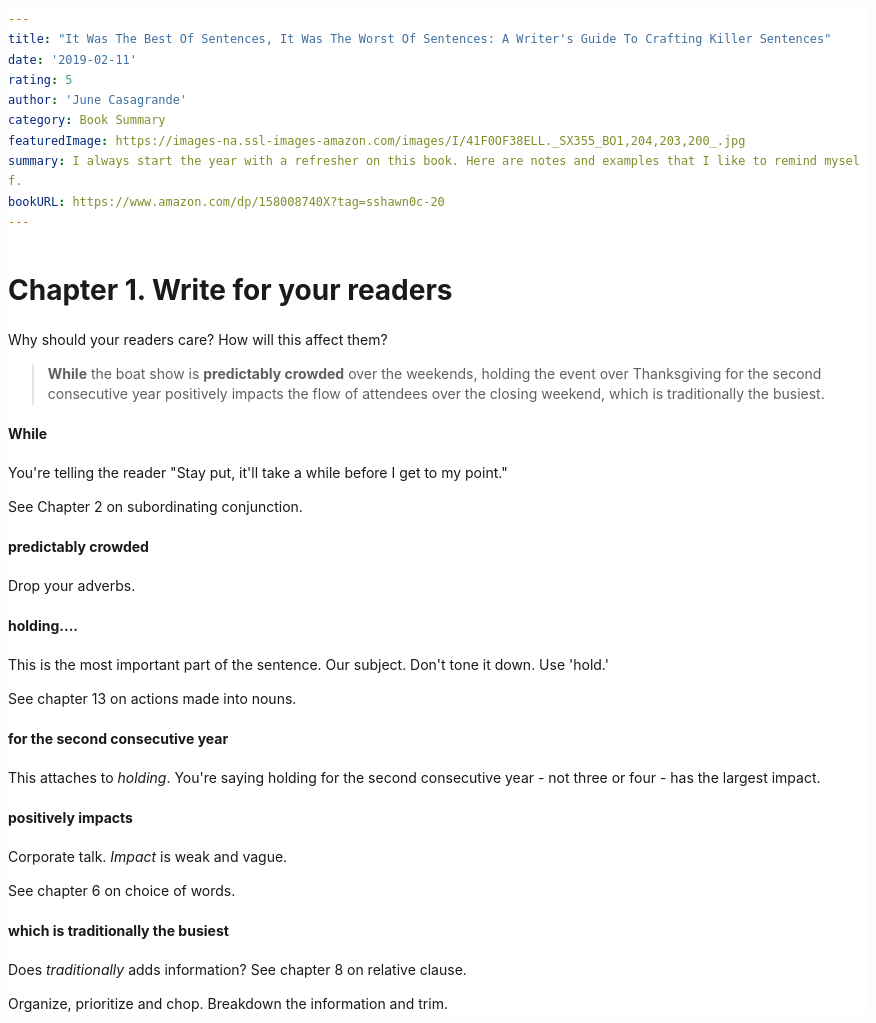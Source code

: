 ```yaml
---
title: "It Was The Best Of Sentences, It Was The Worst Of Sentences: A Writer's Guide To Crafting Killer Sentences"
date: '2019-02-11'
rating: 5
author: 'June Casagrande'
category: Book Summary
featuredImage: https://images-na.ssl-images-amazon.com/images/I/41F0OF38ELL._SX355_BO1,204,203,200_.jpg
summary: I always start the year with a refresher on this book. Here are notes and examples that I like to remind myself.
bookURL: https://www.amazon.com/dp/158008740X?tag=sshawn0c-20
---
```

# Chapter 1. Write for your readers

Why should your readers care? How will this affect them?

> **While** the boat show is **predictably crowded** over the weekends, holding the event over Thanksgiving for the second consecutive year positively impacts the flow of attendees over the closing weekend, which is traditionally the busiest.

#### While

You're telling the reader "Stay put, it'll take a while before I get to my point."

See Chapter 2 on subordinating conjunction.

#### predictably crowded

Drop your adverbs.

#### holding....

This is the most important part of the sentence. Our subject. Don't tone it down. Use 'hold.'

See chapter 13 on actions made into nouns.

#### for the second consecutive year

This attaches to _holding_. You're saying holding for the second consecutive year - not three or four - has the largest impact.

#### positively impacts

Corporate talk. _Impact_ is weak and vague.

See chapter 6 on choice of words.

#### which is traditionally the busiest

Does _traditionally_ adds information? See chapter 8 on relative clause.

Organize, prioritize and chop. Breakdown the information and trim.
